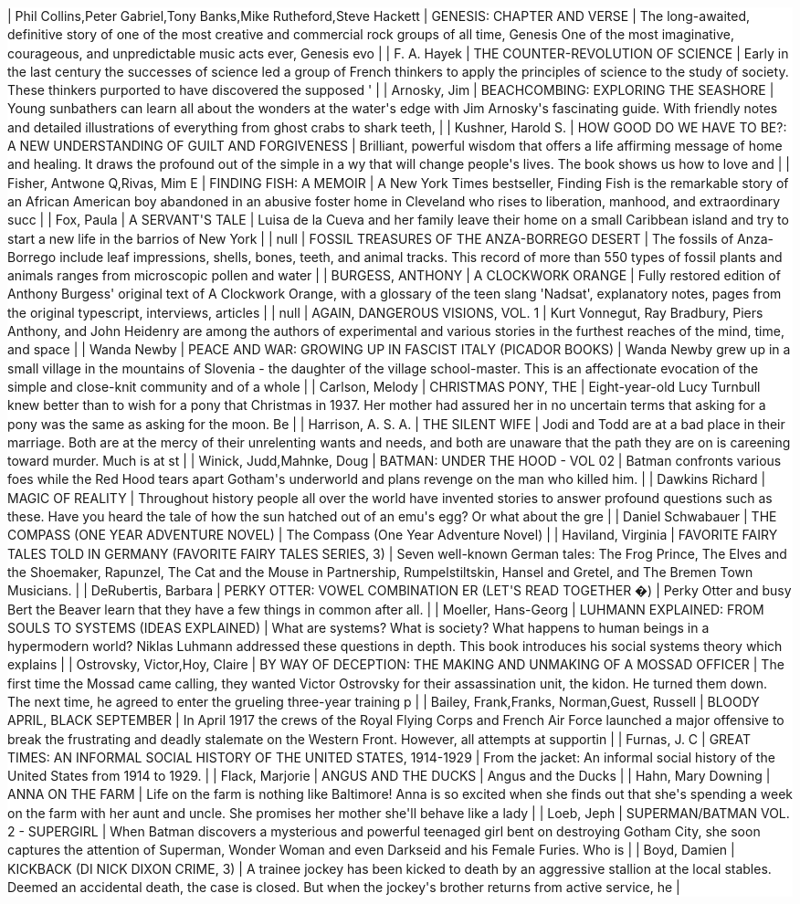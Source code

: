 | Phil Collins,Peter Gabriel,Tony Banks,Mike Rutheford,Steve Hackett | GENESIS: CHAPTER AND VERSE |  The long-awaited, definitive story of one of the most creative and commercial rock groups of all time, Genesis  One of the most imaginative, courageous, and unpredictable music acts ever, Genesis evo |
| F. A. Hayek | THE COUNTER-REVOLUTION OF SCIENCE | Early in the last century the successes of science led a group of French thinkers to apply the principles of science to the study of society. These thinkers purported to have discovered the supposed ' |
| Arnosky, Jim | BEACHCOMBING: EXPLORING THE SEASHORE | Young sunbathers can learn all about the wonders at the water's edge with Jim Arnosky's fascinating guide. With friendly notes and detailed illustrations of everything from ghost crabs to shark teeth, |
| Kushner, Harold S. | HOW GOOD DO WE HAVE TO BE?: A NEW UNDERSTANDING OF GUILT AND FORGIVENESS | Brilliant, powerful wisdom that offers a life affirming message of home and healing. It draws the profound out of the simple in a wy that will change people's lives. The book shows us how to love and  |
| Fisher, Antwone Q,Rivas, Mim E | FINDING FISH: A MEMOIR |   A New York Times bestseller, Finding Fish is the remarkable story of an African American boy abandoned in an abusive foster home in Cleveland who rises to liberation, manhood, and extraordinary succ |
| Fox, Paula | A SERVANT'S TALE | Luisa de la Cueva and her family leave their home on a small Caribbean island and try to start a new life in the barrios of New York |
| null | FOSSIL TREASURES OF THE ANZA-BORREGO DESERT | The fossils of Anza-Borrego include leaf impressions, shells, bones, teeth, and animal tracks. This record of more than 550 types of fossil plants and animals ranges from microscopic pollen and water  |
| BURGESS, ANTHONY | A CLOCKWORK ORANGE | Fully restored edition of Anthony Burgess' original text of A Clockwork Orange, with a glossary of the teen slang 'Nadsat', explanatory notes, pages from the original typescript, interviews, articles  |
| null | AGAIN, DANGEROUS VISIONS, VOL. 1 | Kurt Vonnegut, Ray Bradbury, Piers Anthony, and John Heidenry are among the authors of experimental and various stories in the furthest reaches of the mind, time, and space |
| Wanda Newby | PEACE AND WAR: GROWING UP IN FASCIST ITALY (PICADOR BOOKS) | Wanda Newby grew up in a small village in the mountains of Slovenia - the daughter of the village school-master. This is an affectionate evocation of the simple and close-knit community and of a whole |
| Carlson, Melody | CHRISTMAS PONY, THE | Eight-year-old Lucy Turnbull knew better than to wish for a pony that Christmas in 1937. Her mother had assured her in no uncertain terms that asking for a pony was the same as asking for the moon. Be |
| Harrison, A. S. A. | THE SILENT WIFE | Jodi and Todd are at a bad place in their marriage. Both are at the mercy of their unrelenting wants and needs, and both are unaware that the path they are on is careening toward murder. Much is at st |
| Winick, Judd,Mahnke, Doug | BATMAN: UNDER THE HOOD - VOL 02 | Batman confronts various foes while the Red Hood tears apart Gotham's underworld and plans revenge on the man who killed him. |
| Dawkins Richard | MAGIC OF REALITY | Throughout history people all over the world have invented stories to answer profound questions such as these. Have you heard the tale of how the sun hatched out of an emu's egg? Or what about the gre |
| Daniel Schwabauer | THE COMPASS (ONE YEAR ADVENTURE NOVEL) | The Compass (One Year Adventure Novel) |
| Haviland, Virginia | FAVORITE FAIRY TALES TOLD IN GERMANY (FAVORITE FAIRY TALES SERIES, 3) | Seven well-known German tales: The Frog Prince, The Elves and the Shoemaker, Rapunzel, The Cat and the Mouse in Partnership, Rumpelstiltskin, Hansel and Gretel, and The Bremen Town Musicians. |
| DeRubertis, Barbara | PERKY OTTER: VOWEL COMBINATION ER (LET'S READ TOGETHER �) |  Perky Otter and busy Bert the Beaver learn that they have a few things in common after all.  |
| Moeller, Hans-Georg | LUHMANN EXPLAINED: FROM SOULS TO SYSTEMS (IDEAS EXPLAINED) | What are systems? What is society? What happens to human beings in a hypermodern world? Niklas Luhmann addressed these questions in depth. This book introduces his social systems theory which explains |
| Ostrovsky, Victor,Hoy, Claire | BY WAY OF DECEPTION: THE MAKING AND UNMAKING OF A MOSSAD OFFICER |  The first time the Mossad came calling, they wanted Victor Ostrovsky for their assassination unit, the kidon. He turned them down. The next time, he agreed to enter the grueling three-year training p |
| Bailey, Frank,Franks, Norman,Guest, Russell | BLOODY APRIL, BLACK SEPTEMBER | In April 1917 the crews of the Royal Flying Corps and French Air Force launched a major offensive to break the frustrating and deadly stalemate on the Western Front. However, all attempts at supportin |
| Furnas, J. C | GREAT TIMES: AN INFORMAL SOCIAL HISTORY OF THE UNITED STATES, 1914-1929 | From the jacket: An informal social history of the United States from 1914 to 1929. |
| Flack, Marjorie | ANGUS AND THE DUCKS | Angus and the Ducks |
| Hahn, Mary Downing | ANNA ON THE FARM |   Life on the farm is nothing like Baltimore!   Anna is so excited when she finds out that she's spending a week on the farm with her aunt and uncle. She promises her mother she'll behave like a lady  |
| Loeb, Jeph | SUPERMAN/BATMAN VOL. 2 - SUPERGIRL | When Batman discovers a mysterious and powerful teenaged girl bent on destroying Gotham City, she soon captures the attention of Superman, Wonder Woman and even Darkseid and his Female Furies. Who is  |
| Boyd, Damien | KICKBACK (DI NICK DIXON CRIME, 3) |  A trainee jockey has been kicked to death by an aggressive stallion at the local stables. Deemed an accidental death, the case is closed. But when the jockey's brother returns from active service, he |